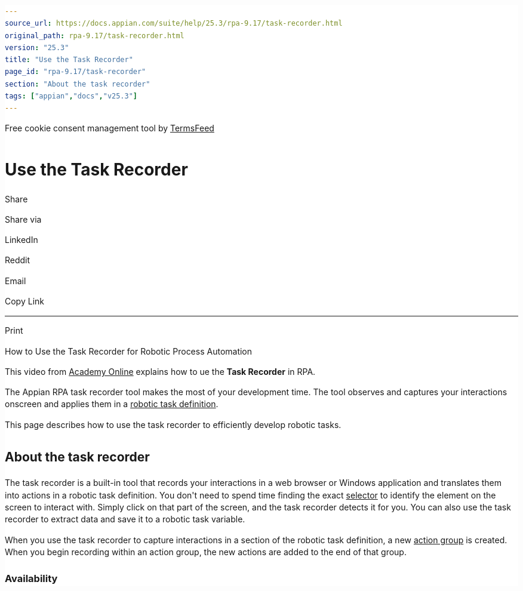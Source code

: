 ```yaml
---
source_url: https://docs.appian.com/suite/help/25.3/rpa-9.17/task-recorder.html
original_path: rpa-9.17/task-recorder.html
version: "25.3"
title: "Use the Task Recorder"
page_id: "rpa-9.17/task-recorder"
section: "About the task recorder"
tags: ["appian","docs","v25.3"]
---
```



Free cookie consent management tool by [TermsFeed](https://www.termsfeed.com/)

# Use the Task Recorder

Share

Share via

LinkedIn

Reddit

Email

Copy Link

* * *

Print

How to Use the Task Recorder for Robotic Process Automation

This video from [Academy Online](https://academy.appian.com/) explains how to ue the **Task Recorder** in RPA.

The Appian RPA task recorder tool makes the most of your development time. The tool observes and captures your interactions onscreen and applies them in a [robotic task definition](robotic-task-definition.html).

This page describes how to use the task recorder to efficiently develop robotic tasks.

## About the task recorder

The task recorder is a built-in tool that records your interactions in a web browser or Windows application and translates them into actions in a robotic task definition. You don't need to spend time finding the exact [selector](selectors.html) to identify the element on the screen to interact with. Simply click on that part of the screen, and the task recorder detects it for you. You can also use the task recorder to extract data and save it to a robotic task variable.

When you use the task recorder to capture interactions in a section of the robotic task definition, a new [action group](actions-general.html#action-groups) is created. When you begin recording within an action group, the new actions are added to the end of that group.

### Availability
